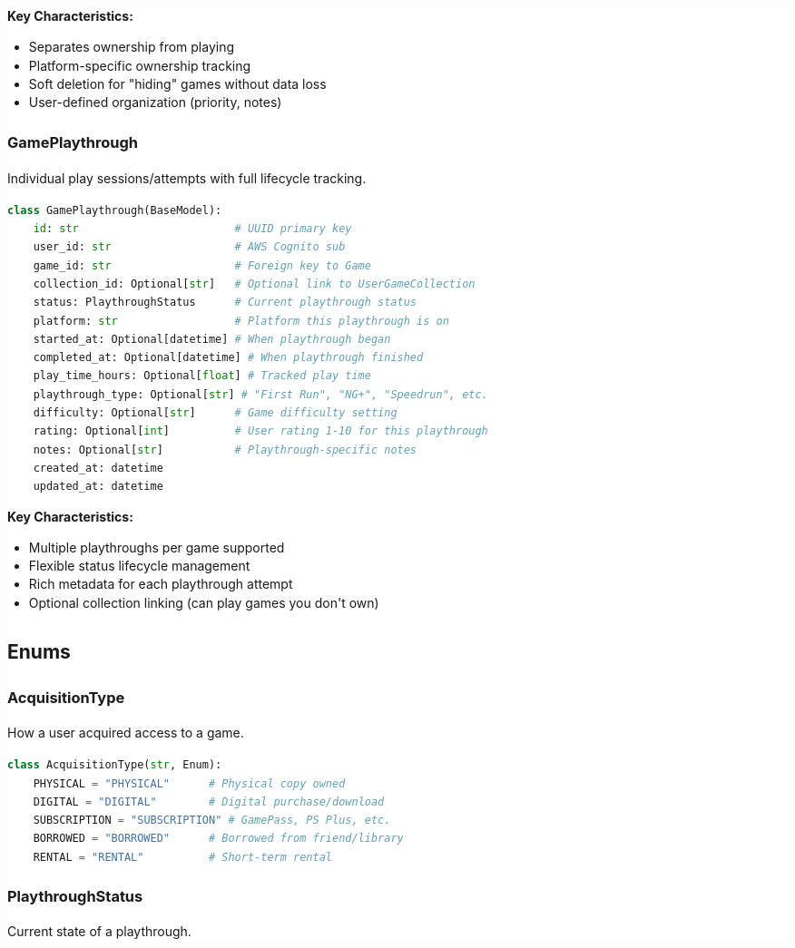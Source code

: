 **Key Characteristics:**
- Separates ownership from playing
- Platform-specific ownership tracking
- Soft deletion for "hiding" games without data loss
- User-defined organization (priority, notes)

### GamePlaythrough

Individual play sessions/attempts with full lifecycle tracking.

```python
class GamePlaythrough(BaseModel):
    id: str                        # UUID primary key
    user_id: str                   # AWS Cognito sub
    game_id: str                   # Foreign key to Game
    collection_id: Optional[str]   # Optional link to UserGameCollection
    status: PlaythroughStatus      # Current playthrough status
    platform: str                  # Platform this playthrough is on
    started_at: Optional[datetime] # When playthrough began
    completed_at: Optional[datetime] # When playthrough finished
    play_time_hours: Optional[float] # Tracked play time
    playthrough_type: Optional[str] # "First Run", "NG+", "Speedrun", etc.
    difficulty: Optional[str]      # Game difficulty setting
    rating: Optional[int]          # User rating 1-10 for this playthrough
    notes: Optional[str]           # Playthrough-specific notes
    created_at: datetime
    updated_at: datetime
```

**Key Characteristics:**
- Multiple playthroughs per game supported
- Flexible status lifecycle management
- Rich metadata for each playthrough attempt
- Optional collection linking (can play games you don't own)

## Enums

### AcquisitionType

How a user acquired access to a game.

```python
class AcquisitionType(str, Enum):
    PHYSICAL = "PHYSICAL"      # Physical copy owned
    DIGITAL = "DIGITAL"        # Digital purchase/download
    SUBSCRIPTION = "SUBSCRIPTION" # GamePass, PS Plus, etc.
    BORROWED = "BORROWED"      # Borrowed from friend/library
    RENTAL = "RENTAL"          # Short-term rental
```

### PlaythroughStatus

Current state of a playthrough.
